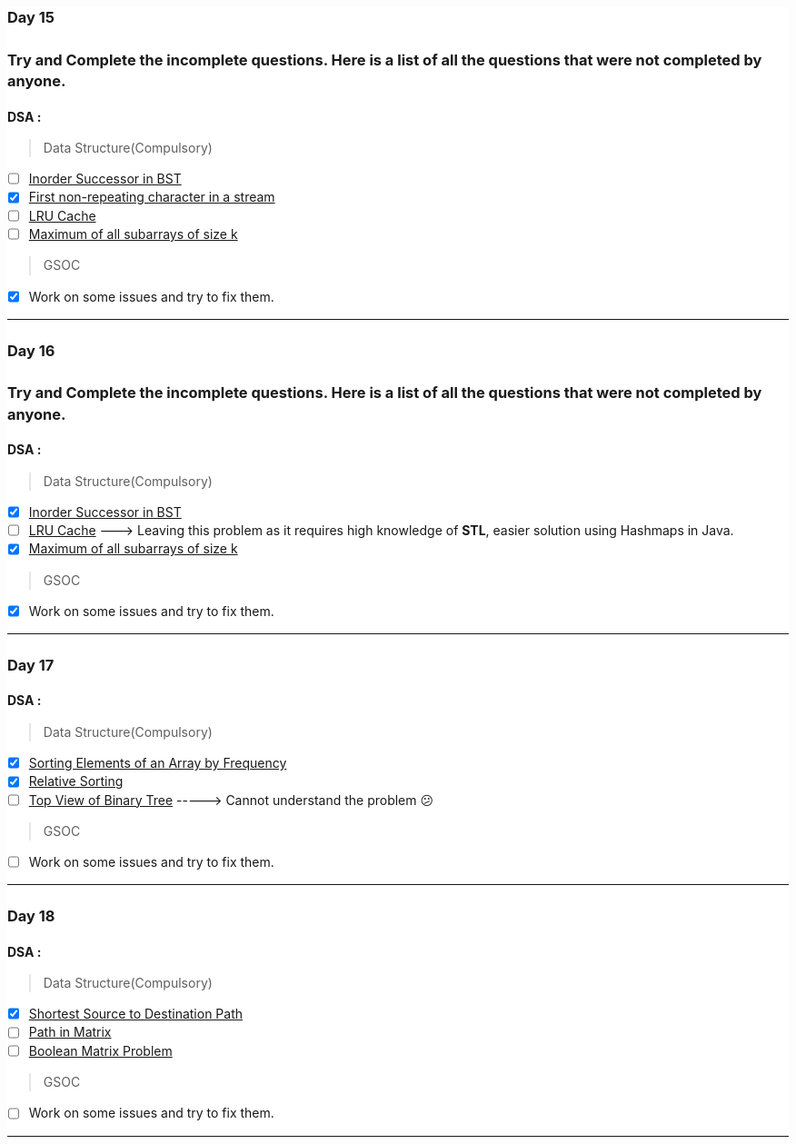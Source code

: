 
### **Day 15**
### Try and Complete the incomplete questions. Here is a list of all the questions that were not completed by anyone.
**DSA :**
> Data Structure(Compulsory)
- [ ] [Inorder Successor in BST](https://practice.geeksforgeeks.org/problems/inorder-successor-in-bst/1)
- [x] [First non-repeating character in a stream](https://practice.geeksforgeeks.org/problems/first-non-repeating-character-in-a-stream/0)
- [ ] [LRU Cache](https://practice.geeksforgeeks.org/problems/lru-cache/1)
- [ ] [Maximum of all subarrays of size k](https://practice.geeksforgeeks.org/problems/maximum-of-all-subarrays-of-size-k/0)
> GSOC
- [x] Work on some issues and try to fix them.

---

### **Day 16**
### Try and Complete the incomplete questions. Here is a list of all the questions that were not completed by anyone.
**DSA :**
> Data Structure(Compulsory)
- [x] [Inorder Successor in BST](https://practice.geeksforgeeks.org/problems/inorder-successor-in-bst/1)
- [ ] [LRU Cache](https://practice.geeksforgeeks.org/problems/lru-cache/1)    ---> Leaving this problem as it requires high knowledge of **STL**, easier solution using Hashmaps in Java.
- [x] [Maximum of all subarrays of size k](https://practice.geeksforgeeks.org/problems/maximum-of-all-subarrays-of-size-k/0)
> GSOC
- [x] Work on some issues and try to fix them.

---

### **Day 17**
**DSA :**
> Data Structure(Compulsory)
- [x] [Sorting Elements of an Array by Frequency](https://practice.geeksforgeeks.org/problems/sorting-elements-of-an-array-by-frequency/0)
- [x] [Relative Sorting](https://practice.geeksforgeeks.org/problems/relative-sorting/0)
- [ ] [Top View of Binary Tree](https://practice.geeksforgeeks.org/problems/top-view-of-binary-tree/1)  -----> Cannot understand the problem  :confused:
> GSOC
- [ ] Work on some issues and try to fix them.

---

### **Day 18**
**DSA :**
> Data Structure(Compulsory)
- [x] [Shortest Source to Destination Path](https://practice.geeksforgeeks.org/problems/shortest-source-to-destination-path/0)
- [ ] [Path in Matrix](https://practice.geeksforgeeks.org/problems/path-in-matrix/0)
- [ ] [Boolean Matrix Problem](https://practice.geeksforgeeks.org/problems/boolean-matrix-problem/0)
> GSOC
- [ ] Work on some issues and try to fix them.

---